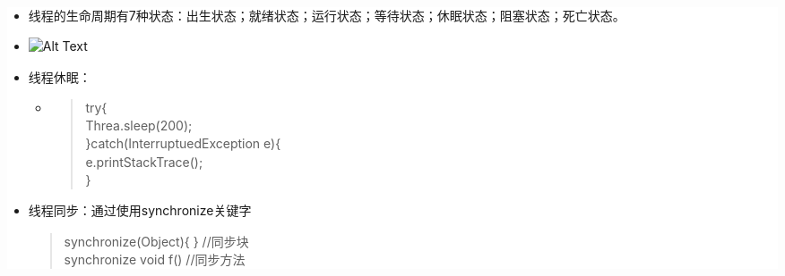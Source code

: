 - 线程的生命周期有7种状态：出生状态；就绪状态；运行状态；等待状态；休眠状态；阻塞状态；死亡状态。

- ![Alt Text](https://img-blog.csdn.net/20150627094953213)

- 线程休眠：

  - > try{  
    > Threa.sleep(200);  
    > }catch(InterruptuedException e){  
    > e.printStackTrace();  
    >  }

- 线程同步：通过使用synchronize关键字

   > synchronize(Object){ }  //同步块  
   > synchronize void f() //同步方法




